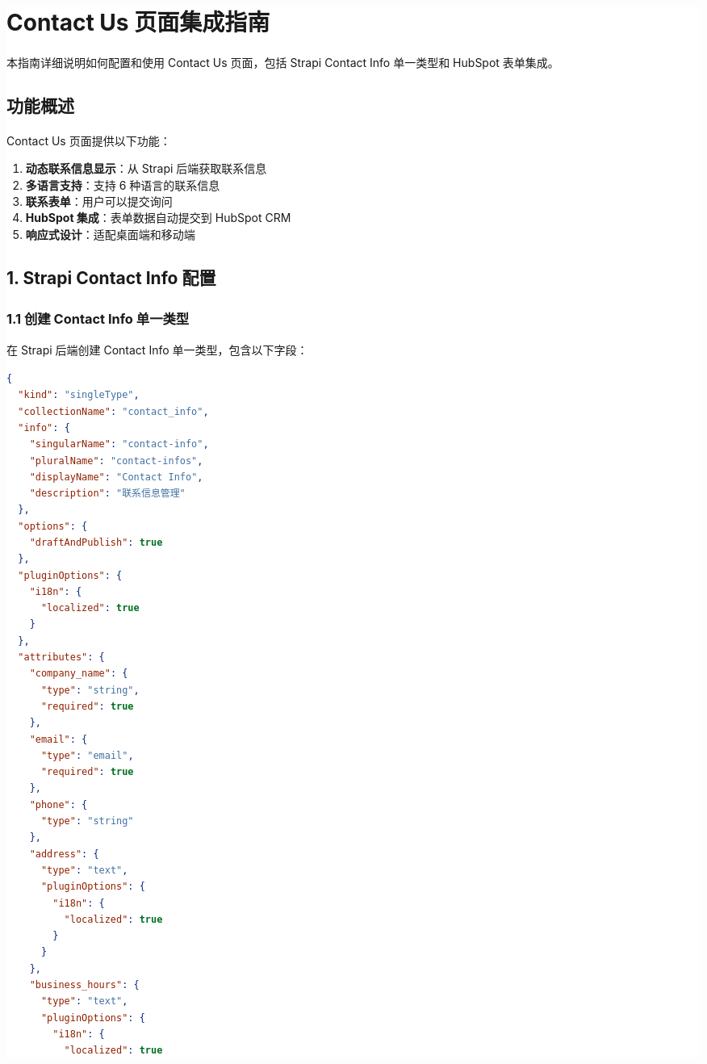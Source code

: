 # Contact Us 页面集成指南

本指南详细说明如何配置和使用 Contact Us 页面，包括 Strapi Contact Info 单一类型和 HubSpot 表单集成。

## 功能概述

Contact Us 页面提供以下功能：

1. **动态联系信息显示**：从 Strapi 后端获取联系信息
2. **多语言支持**：支持 6 种语言的联系信息
3. **联系表单**：用户可以提交询问
4. **HubSpot 集成**：表单数据自动提交到 HubSpot CRM
5. **响应式设计**：适配桌面端和移动端

## 1. Strapi Contact Info 配置

### 1.1 创建 Contact Info 单一类型

在 Strapi 后端创建 Contact Info 单一类型，包含以下字段：

```json
{
  "kind": "singleType",
  "collectionName": "contact_info",
  "info": {
    "singularName": "contact-info",
    "pluralName": "contact-infos",
    "displayName": "Contact Info",
    "description": "联系信息管理"
  },
  "options": {
    "draftAndPublish": true
  },
  "pluginOptions": {
    "i18n": {
      "localized": true
    }
  },
  "attributes": {
    "company_name": {
      "type": "string",
      "required": true
    },
    "email": {
      "type": "email",
      "required": true
    },
    "phone": {
      "type": "string"
    },
    "address": {
      "type": "text",
      "pluginOptions": {
        "i18n": {
          "localized": true
        }
      }
    },
    "business_hours": {
      "type": "text",
      "pluginOptions": {
        "i18n": {
          "localized": true
```